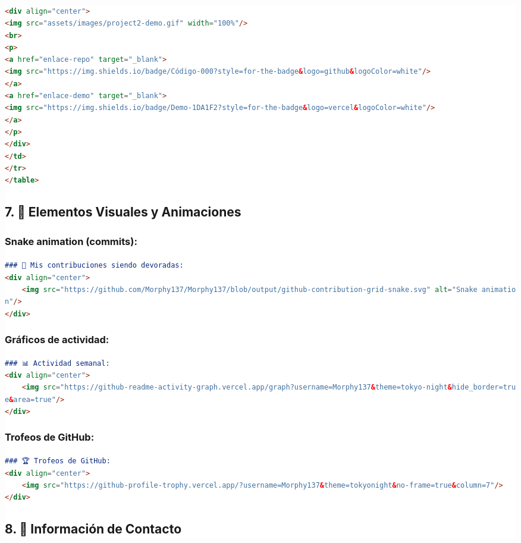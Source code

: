 ```markdown
<div align="center">
<img src="assets/images/project2-demo.gif" width="100%"/>
<br>
<p>
<a href="enlace-repo" target="_blank">
<img src="https://img.shields.io/badge/Código-000?style=for-the-badge&logo=github&logoColor=white"/>
</a>
<a href="enlace-demo" target="_blank">
<img src="https://img.shields.io/badge/Demo-1DA1F2?style=for-the-badge&logo=vercel&logoColor=white"/>
</a>
</p>
</div>
</td>
</tr>
</table>
```

## 7. 🎨 Elementos Visuales y Animaciones

### Snake animation (commits):
```markdown
### 🐍 Mis contribuciones siendo devoradas:
<div align="center">
    <img src="https://github.com/Morphy137/Morphy137/blob/output/github-contribution-grid-snake.svg" alt="Snake animation"/>
</div>
```

### Gráficos de actividad:
```markdown
### 📊 Actividad semanal:
<div align="center">
    <img src="https://github-readme-activity-graph.vercel.app/graph?username=Morphy137&theme=tokyo-night&hide_border=true&area=true"/>
</div>
```

### Trofeos de GitHub:
```markdown
### 🏆 Trofeos de GitHub:
<div align="center">
    <img src="https://github-profile-trophy.vercel.app/?username=Morphy137&theme=tokyonight&no-frame=true&column=7"/>
</div>
```

## 8. 📱 Información de Contacto
